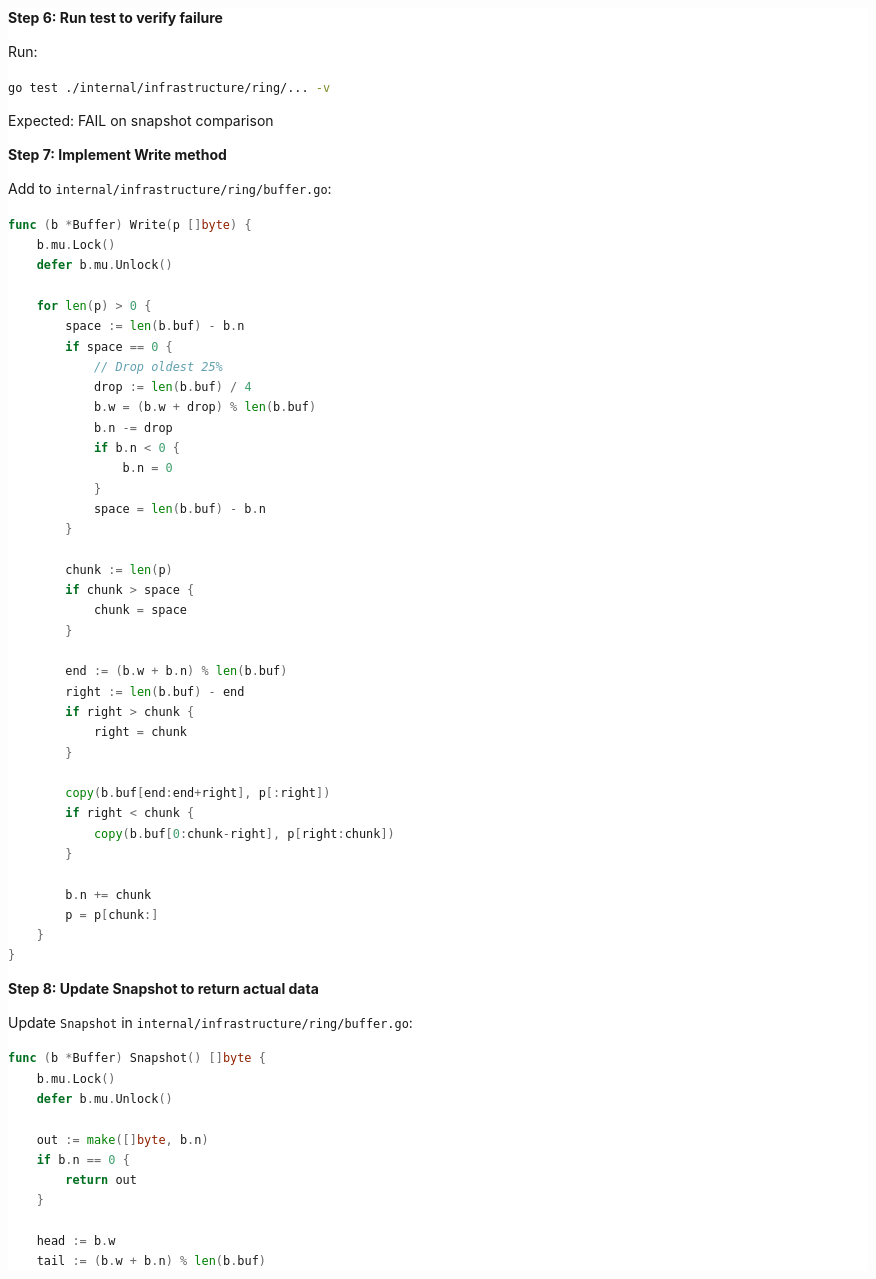 **Step 6: Run test to verify failure**

Run:
```bash
go test ./internal/infrastructure/ring/... -v
```

Expected: FAIL on snapshot comparison

**Step 7: Implement Write method**

Add to `internal/infrastructure/ring/buffer.go`:
```go
func (b *Buffer) Write(p []byte) {
	b.mu.Lock()
	defer b.mu.Unlock()

	for len(p) > 0 {
		space := len(b.buf) - b.n
		if space == 0 {
			// Drop oldest 25%
			drop := len(b.buf) / 4
			b.w = (b.w + drop) % len(b.buf)
			b.n -= drop
			if b.n < 0 {
				b.n = 0
			}
			space = len(b.buf) - b.n
		}

		chunk := len(p)
		if chunk > space {
			chunk = space
		}

		end := (b.w + b.n) % len(b.buf)
		right := len(b.buf) - end
		if right > chunk {
			right = chunk
		}

		copy(b.buf[end:end+right], p[:right])
		if right < chunk {
			copy(b.buf[0:chunk-right], p[right:chunk])
		}

		b.n += chunk
		p = p[chunk:]
	}
}
```

**Step 8: Update Snapshot to return actual data**

Update `Snapshot` in `internal/infrastructure/ring/buffer.go`:
```go
func (b *Buffer) Snapshot() []byte {
	b.mu.Lock()
	defer b.mu.Unlock()

	out := make([]byte, b.n)
	if b.n == 0 {
		return out
	}

	head := b.w
	tail := (b.w + b.n) % len(b.buf)
```